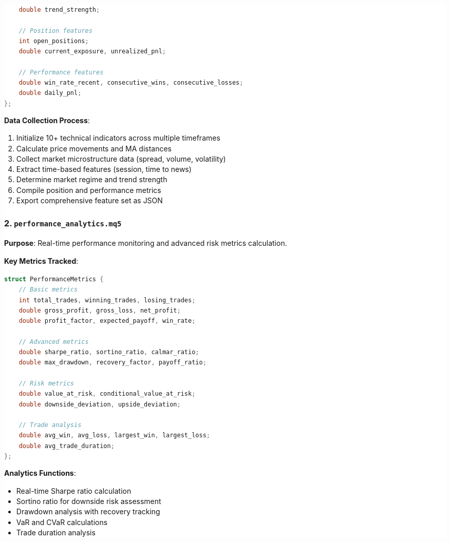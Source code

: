 ```cpp
    double trend_strength;
    
    // Position features
    int open_positions;
    double current_exposure, unrealized_pnl;
    
    // Performance features
    double win_rate_recent, consecutive_wins, consecutive_losses;
    double daily_pnl;
};
```

**Data Collection Process**:
1. Initialize 10+ technical indicators across multiple timeframes
2. Calculate price movements and MA distances
3. Collect market microstructure data (spread, volume, volatility)
4. Extract time-based features (session, time to news)
5. Determine market regime and trend strength
6. Compile position and performance metrics
7. Export comprehensive feature set as JSON

### 2. `performance_analytics.mq5`

**Purpose**: Real-time performance monitoring and advanced risk metrics calculation.

**Key Metrics Tracked**:

```cpp
struct PerformanceMetrics {
    // Basic metrics
    int total_trades, winning_trades, losing_trades;
    double gross_profit, gross_loss, net_profit;
    double profit_factor, expected_payoff, win_rate;
    
    // Advanced metrics
    double sharpe_ratio, sortino_ratio, calmar_ratio;
    double max_drawdown, recovery_factor, payoff_ratio;
    
    // Risk metrics
    double value_at_risk, conditional_value_at_risk;
    double downside_deviation, upside_deviation;
    
    // Trade analysis
    double avg_win, avg_loss, largest_win, largest_loss;
    double avg_trade_duration;
};
```

**Analytics Functions**:
- Real-time Sharpe ratio calculation
- Sortino ratio for downside risk assessment
- Drawdown analysis with recovery tracking
- VaR and CVaR calculations
- Trade duration analysis
